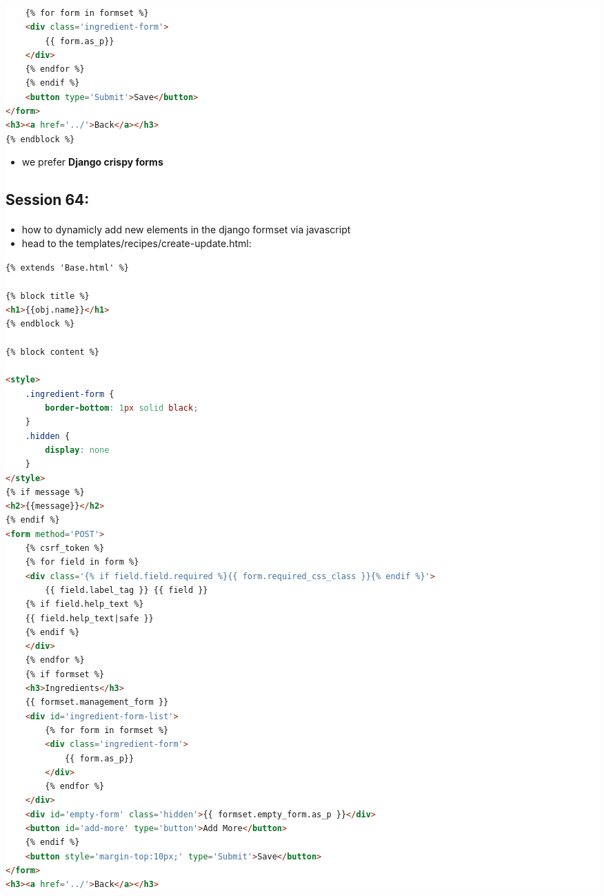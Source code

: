 ```html
    {% for form in formset %} 
    <div class='ingredient-form'>
        {{ form.as_p}}
    </div>
    {% endfor %}
    {% endif %}
    <button type='Submit'>Save</button>
</form>
<h3><a href='../'>Back</a></h3>
{% endblock %}
```
- we prefer <b>Django crispy forms</b>
## Session 64:
- how to dynamicly add new elements in the django formset via javascript
- head to the templates/recipes/create-update.html:
```html
{% extends 'Base.html' %}

{% block title %}
<h1>{{obj.name}}</h1>
{% endblock %}

{% block content %}

<style>
    .ingredient-form {
        border-bottom: 1px solid black;
    }
    .hidden {
        display: none
    }
</style>
{% if message %}
<h2>{{message}}</h2>
{% endif %} 
<form method='POST'>
    {% csrf_token %}
    {% for field in form %} 
    <div class='{% if field.field.required %}{{ form.required_css_class }}{% endif %}'>
        {{ field.label_tag }} {{ field }}
    {% if field.help_text %} 
    {{ field.help_text|safe }}
    {% endif %} 
    </div>
    {% endfor %}
    {% if formset %}
    <h3>Ingredients</h3>
    {{ formset.management_form }}
    <div id='ingredient-form-list'>
        {% for form in formset %} 
        <div class='ingredient-form'>
            {{ form.as_p}}
        </div>
        {% endfor %}
    </div>
    <div id='empty-form' class='hidden'>{{ formset.empty_form.as_p }}</div>
    <button id='add-more' type='button'>Add More</button>
    {% endif %}
    <button style='margin-top:10px;' type='Submit'>Save</button>
</form>
<h3><a href='../'>Back</a></h3>

```